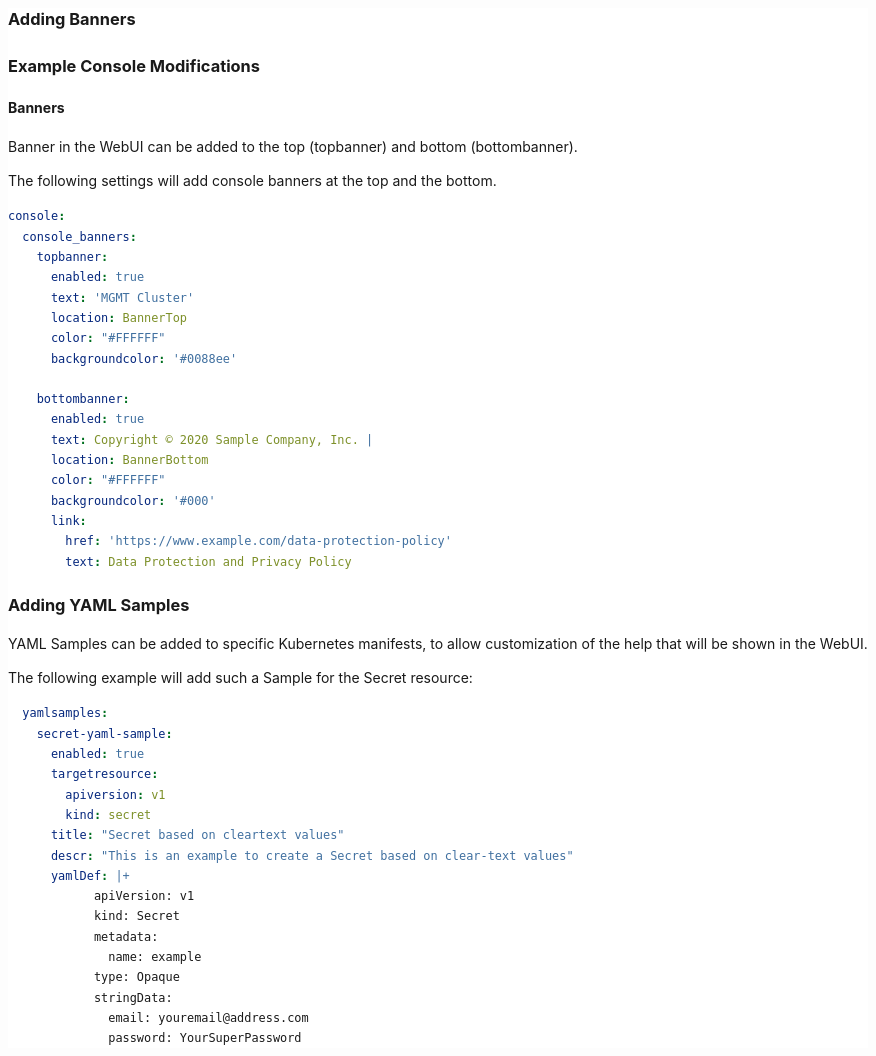 ### Adding Banners

### Example Console Modifications

#### Banners

Banner in the WebUI can be added to the top (topbanner) and bottom (bottombanner).

The following settings will add console banners at the top and the bottom.

```yaml
console:
  console_banners:
    topbanner:
      enabled: true
      text: 'MGMT Cluster'
      location: BannerTop
      color: "#FFFFFF"
      backgroundcolor: '#0088ee'

    bottombanner:
      enabled: true
      text: Copyright © 2020 Sample Company, Inc. |
      location: BannerBottom
      color: "#FFFFFF"
      backgroundcolor: '#000'
      link:
        href: 'https://www.example.com/data-protection-policy'
        text: Data Protection and Privacy Policy
```

### Adding YAML Samples

YAML Samples can be added to specific Kubernetes manifests, to allow customization of the help that will be shown in the WebUI.

The following example will add such a Sample for the Secret resource:

```yaml
  yamlsamples:
    secret-yaml-sample:
      enabled: true
      targetresource:
        apiversion: v1
        kind: secret
      title: "Secret based on cleartext values"
      descr: "This is an example to create a Secret based on clear-text values"
      yamlDef: |+
            apiVersion: v1
            kind: Secret
            metadata:
              name: example
            type: Opaque
            stringData:
              email: youremail@address.com
              password: YourSuperPassword
```
